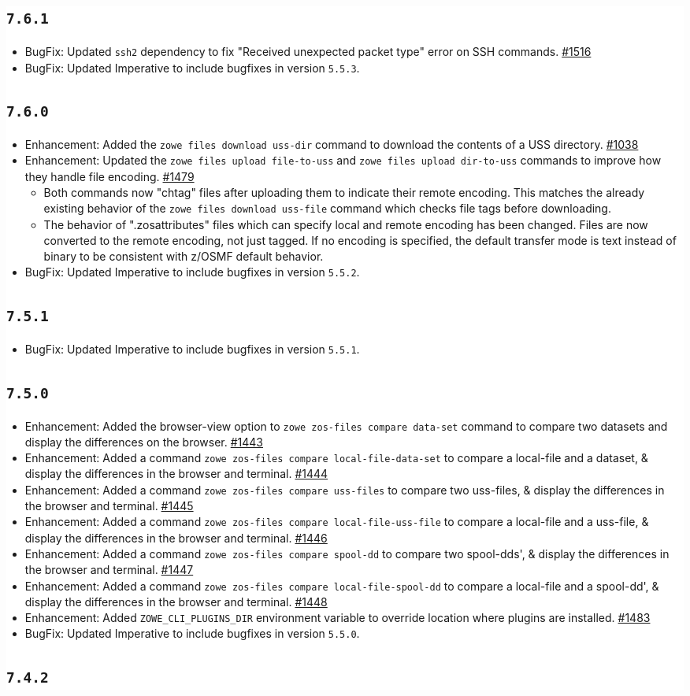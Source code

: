 ## `7.6.1`

- BugFix: Updated `ssh2` dependency to fix "Received unexpected packet type" error on SSH commands. [#1516](https://github.com/zowe/zowe-cli/issues/1516)
- BugFix: Updated Imperative to include bugfixes in version `5.5.3`.

## `7.6.0`

- Enhancement: Added the `zowe files download uss-dir` command to download the contents of a USS directory. [#1038](https://github.com/zowe/zowe-cli/issues/1038)
- Enhancement: Updated the `zowe files upload file-to-uss` and `zowe files upload dir-to-uss` commands to improve how they handle file encoding. [#1479](https://github.com/zowe/zowe-cli/issues/1479)
  - Both commands now "chtag" files after uploading them to indicate their remote encoding. This matches the already existing behavior of the `zowe files download uss-file` command which checks file tags before downloading.
  - The behavior of ".zosattributes" files which can specify local and remote encoding has been changed. Files are now converted to the remote encoding, not just tagged. If no encoding is specified, the default transfer mode is text instead of binary to be consistent with z/OSMF default behavior.
- BugFix: Updated Imperative to include bugfixes in version `5.5.2`.

## `7.5.1`

- BugFix: Updated Imperative to include bugfixes in version `5.5.1`.

## `7.5.0`

- Enhancement: Added the browser-view option to `zowe zos-files compare data-set` command to compare two datasets and display the differences on the browser. [#1443](https://github.com/zowe/zowe-cli/issues/1443)
- Enhancement: Added a command `zowe zos-files compare local-file-data-set` to compare a local-file and a dataset, & display the differences in the browser and terminal. [#1444](https://github.com/zowe/zowe-cli/issues/1444)
- Enhancement: Added a command `zowe zos-files compare uss-files` to compare two uss-files, & display the differences in the browser and terminal. [#1445](https://github.com/zowe/zowe-cli/issues/1445)
- Enhancement: Added a command `zowe zos-files compare local-file-uss-file` to compare a local-file and a uss-file, & display the differences in the browser and terminal. [#1446](https://github.com/zowe/zowe-cli/issues/1446)
- Enhancement: Added a command `zowe zos-files compare spool-dd` to compare two spool-dds', & display the differences in the browser and terminal. [#1447](https://github.com/zowe/zowe-cli/issues/1447)
- Enhancement: Added a command `zowe zos-files compare local-file-spool-dd` to compare a local-file and a spool-dd', & display the differences in the browser and terminal. [#1448](https://github.com/zowe/zowe-cli/issues/1448)
- Enhancement: Added `ZOWE_CLI_PLUGINS_DIR` environment variable to override location where plugins are installed. [#1483](https://github.com/zowe/zowe-cli/issues/1483)
- BugFix: Updated Imperative to include bugfixes in version `5.5.0`.

## `7.4.2`
